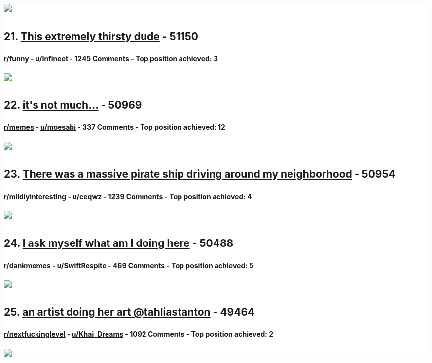 <a href="https://v.redd.it/jvxtxbo3cs771"><img src="https://b.thumbs.redditmedia.com/aqfDeWHuNrdoh5wgzPkNlaMDUbI7eiR7AkUEVgGjeNs.jpg"></img></a>

## 21. [This extremely thirsty dude](http://reddit.com/r/funny/comments/o90ftj/this_extremely_thirsty_dude/) - 51150
#### [r/funny](http://reddit.com/r/funny) - [u/Infineet](http://reddit.com/u/Infineet) - 1245 Comments - Top position achieved: 3

<a href="https://v.redd.it/c1wsfqat4u771"><img src="https://b.thumbs.redditmedia.com/U_xDEKT4P3-8p6paXM3Z_msBg6qxOW19Q_oZblnn4tc.jpg"></img></a>

## 22. [it's not much...](http://reddit.com/r/memes/comments/o926ky/its_not_much/) - 50969
#### [r/memes](http://reddit.com/r/memes) - [u/moesabi](http://reddit.com/u/moesabi) - 337 Comments - Top position achieved: 12

<a href="https://i.redd.it/h470hzm4lu771.jpg"><img src="https://a.thumbs.redditmedia.com/LJUlg2s310TOYuFXsq2fmemcDUEqBSQpdc3GGtldYn4.jpg"></img></a>

## 23. [There was a massive pirate ship driving around my neighborhood](http://reddit.com/r/mildlyinteresting/comments/o90ksl/there_was_a_massive_pirate_ship_driving_around_my/) - 50954
#### [r/mildlyinteresting](http://reddit.com/r/mildlyinteresting) - [u/ceqwz](http://reddit.com/u/ceqwz) - 1239 Comments - Top position achieved: 4

<a href="https://i.redd.it/ozr7b7j66u771.jpg"><img src="https://b.thumbs.redditmedia.com/am9qQD7Bkit5g7rCSL_KSnKqWCzsTIgWW9W0vyp3kGE.jpg"></img></a>

## 24. [I ask myself what am I doing here](http://reddit.com/r/dankmemes/comments/o92zbx/i_ask_myself_what_am_i_doing_here/) - 50488
#### [r/dankmemes](http://reddit.com/r/dankmemes) - [u/SwiftRespite](http://reddit.com/u/SwiftRespite) - 469 Comments - Top position achieved: 5

<a href="https://i.redd.it/j919fvpisu771.gif"><img src="https://b.thumbs.redditmedia.com/XcFGoVCMJ6N8e-PRumNCw1A10mD_cVV818aDCUvrOhw.jpg"></img></a>

## 25. [an artist doing her art @tahliastanton](http://reddit.com/r/nextfuckinglevel/comments/o8p315/an_artist_doing_her_art_tahliastanton/) - 49464
#### [r/nextfuckinglevel](http://reddit.com/r/nextfuckinglevel) - [u/Khai_Dreams](http://reddit.com/u/Khai_Dreams) - 1092 Comments - Top position achieved: 2

<a href="https://v.redd.it/4i6bhknx7q771"><img src="https://a.thumbs.redditmedia.com/GOR3n8zApX_JgyClCsO1TgIfOi7Qt1I4DOBORKOjWp8.jpg"></img></a>

